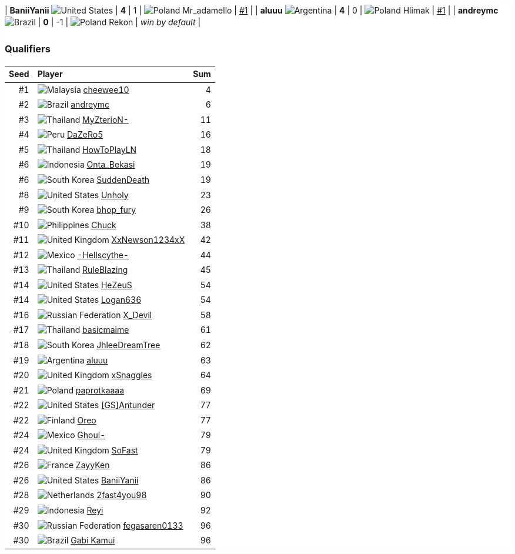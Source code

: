 | **BaniiYanii** ![][flag_US] | **4** | 1 | ![][flag_PL] Mr\_adamello | [#1](https://osu.ppy.sh/community/matches/63210225) |
| **aluuu** ![][flag_AR] | **4** | 0 | ![][flag_PL] Hlimak | [#1](https://osu.ppy.sh/community/matches/63212204) |
| **andreymc** ![][flag_BR] | **0** | -1 | ![][flag_PL] Rekon | *win by default* |

### Qualifiers

| Seed | Player | Sum |
| --: | :-- | --: |
| #1 | ![][flag_MY] [cheewee10](https://osu.ppy.sh/users/4477497) | 4 |
| #2 | ![][flag_BR] [andreymc](https://osu.ppy.sh/users/5691061) | 6 |
| #3 | ![][flag_TH] [MyZterioN-](https://osu.ppy.sh/users/8521723) | 11 |
| #4 | ![][flag_PE] [DaZeRo5](https://osu.ppy.sh/users/6114633) | 16 |
| #5 | ![][flag_TH] [HowToPlayLN](https://osu.ppy.sh/users/10879600) | 18 |
| #6 | ![][flag_ID] [Onta\_Bekasi](https://osu.ppy.sh/users/8677684) | 19 |
| #6 | ![][flag_KR] [SuddenDeath](https://osu.ppy.sh/users/6699923) | 19 |
| #8 | ![][flag_US] [Unholy](https://osu.ppy.sh/users/7672414) | 23 |
| #9 | ![][flag_KR] [bhop\_fury](https://osu.ppy.sh/users/9920067) | 26 |
| #10 | ![][flag_PH] [Chuck](https://osu.ppy.sh/users/11517895) | 38 |
| #11 | ![][flag_GB] [XxNewson1234xX](https://osu.ppy.sh/users/9895650) | 42 |
| #12 | ![][flag_MX] [-Hellscythe-](https://osu.ppy.sh/users/7837147) | 44 |
| #13 | ![][flag_TH] [RuleBlazing](https://osu.ppy.sh/users/7312402) | 45 |
| #14 | ![][flag_US] [HeZeuS](https://osu.ppy.sh/users/7387788) | 54 |
| #14 | ![][flag_US] [Logan636](https://osu.ppy.sh/users/9423766) | 54 |
| #16 | ![][flag_RU] [X\_Devil](https://osu.ppy.sh/users/6694908) | 58 |
| #17 | ![][flag_TH] [basicmaime](https://osu.ppy.sh/users/6537441) | 61 |
| #18 | ![][flag_KR] [JhleeDreamTree](https://osu.ppy.sh/users/10001325) | 62 |
| #19 | ![][flag_AR] [aluuu](https://osu.ppy.sh/users/4585260) | 63 |
| #20 | ![][flag_GB] [xSnaggles](https://osu.ppy.sh/users/3799946) | 64 |
| #21 | ![][flag_PL] [paprotkaaaa](https://osu.ppy.sh/users/7233032) | 69 |
| #22 | ![][flag_US] [\[GS\]Antunder](https://osu.ppy.sh/users/10416995) | 77 |
| #22 | ![][flag_FI] [Oreo](https://osu.ppy.sh/users/5099222) | 77 |
| #24 | ![][flag_MX] [Ghoul-](https://osu.ppy.sh/users/8859756) | 79 |
| #24 | ![][flag_GB] [SoFast](https://osu.ppy.sh/users/6504254) | 79 |
| #26 | ![][flag_FR] [ZayyKen](https://osu.ppy.sh/users/8624433) | 86 |
| #26 | ![][flag_US] [BaniiYanii](https://osu.ppy.sh/users/11888159) | 86 |
| #28 | ![][flag_NL] [2fast4you98](https://osu.ppy.sh/users/5183940) | 90 |
| #29 | ![][flag_ID] [Reyi](https://osu.ppy.sh/users/13385865) | 92 |
| #30 | ![][flag_RU] [fegasaren0133](https://osu.ppy.sh/users/8035172) | 96 |
| #30 | ![][flag_BR] [Gabi Kamui](https://osu.ppy.sh/users/10658391) | 96 |

[flag_AR]: /wiki/shared/flag/AR.gif "Argentina"
[flag_AU]: /wiki/shared/flag/AU.gif "Australia"
[flag_BR]: /wiki/shared/flag/BR.gif "Brazil"
[flag_CA]: /wiki/shared/flag/CA.gif "Canada"
[flag_CL]: /wiki/shared/flag/CL.gif "Chile"
[flag_DE]: /wiki/shared/flag/DE.gif "Germany"
[flag_ES]: /wiki/shared/flag/ES.gif "Spain"
[flag_FI]: /wiki/shared/flag/FI.gif "Finland"
[flag_FR]: /wiki/shared/flag/FR.gif "France"
[flag_GB]: /wiki/shared/flag/GB.gif "United Kingdom"
[flag_ID]: /wiki/shared/flag/ID.gif "Indonesia"
[flag_KR]: /wiki/shared/flag/KR.gif "South Korea"
[flag_MX]: /wiki/shared/flag/MX.gif "Mexico"
[flag_MY]: /wiki/shared/flag/MY.gif "Malaysia"
[flag_NL]: /wiki/shared/flag/NL.gif "Netherlands"
[flag_NZ]: /wiki/shared/flag/NZ.gif "New Zealand"
[flag_PE]: /wiki/shared/flag/PE.gif "Peru"
[flag_PH]: /wiki/shared/flag/PH.gif "Philippines"
[flag_PL]: /wiki/shared/flag/PL.gif "Poland"
[flag_RU]: /wiki/shared/flag/RU.gif "Russian Federation"
[flag_SE]: /wiki/shared/flag/SE.gif "Sweden"
[flag_SG]: /wiki/shared/flag/SG.gif "Singapore"
[flag_TH]: /wiki/shared/flag/TH.gif "Thailand"
[flag_US]: /wiki/shared/flag/US.gif "United States"
[flag_UY]: /wiki/shared/flag/UY.gif "Uruguay"
[flag_VN]: /wiki/shared/flag/VN.gif "Vietnam"